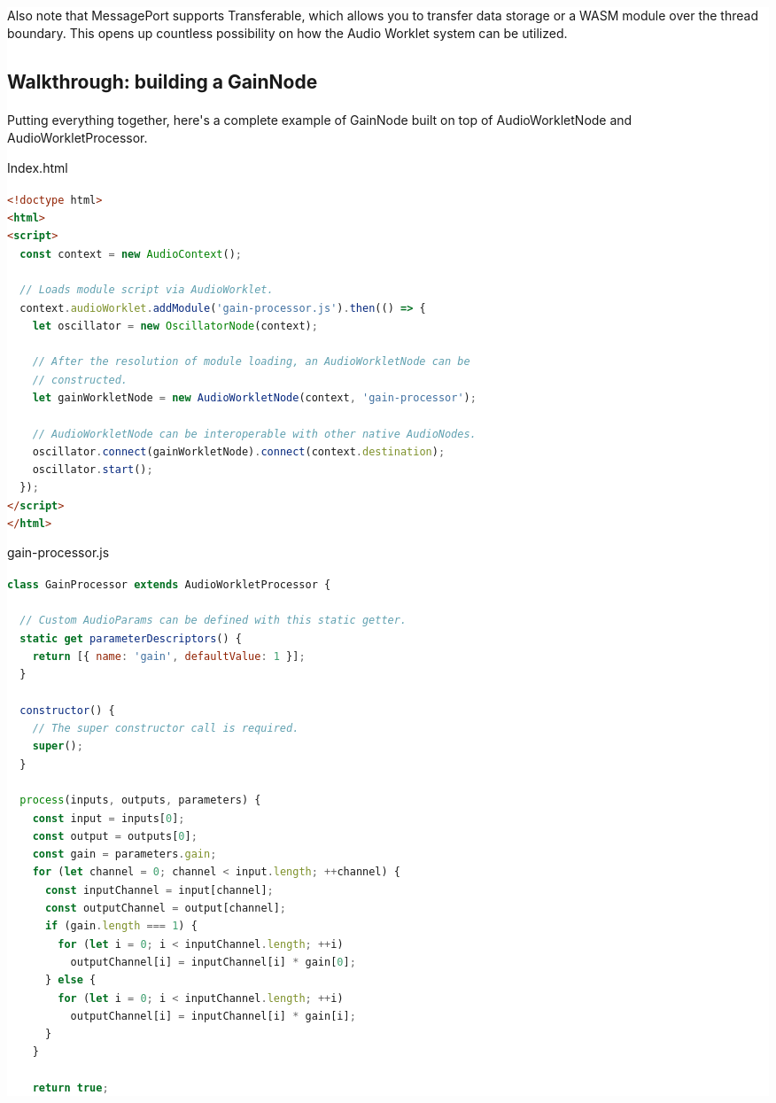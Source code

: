 Also note that MessagePort supports Transferable, which allows you to
transfer data storage or a WASM module over the thread boundary. This opens
up countless possibility on how the Audio Worklet system can be utilized.


## Walkthrough: building a GainNode

Putting everything together, here's a complete example of GainNode built on
top of AudioWorkletNode and AudioWorkletProcessor.

Index.html

```html
<!doctype html>
<html>
<script>
  const context = new AudioContext();

  // Loads module script via AudioWorklet.
  context.audioWorklet.addModule('gain-processor.js').then(() => {
    let oscillator = new OscillatorNode(context);

    // After the resolution of module loading, an AudioWorkletNode can be
    // constructed.
    let gainWorkletNode = new AudioWorkletNode(context, 'gain-processor');

    // AudioWorkletNode can be interoperable with other native AudioNodes.
    oscillator.connect(gainWorkletNode).connect(context.destination);
    oscillator.start();
  });
</script>
</html>
```

gain-processor.js

```js
class GainProcessor extends AudioWorkletProcessor {

  // Custom AudioParams can be defined with this static getter.
  static get parameterDescriptors() {
    return [{ name: 'gain', defaultValue: 1 }];
  }

  constructor() {
    // The super constructor call is required.
    super();
  }

  process(inputs, outputs, parameters) {
    const input = inputs[0];
    const output = outputs[0];
    const gain = parameters.gain;
    for (let channel = 0; channel < input.length; ++channel) {
      const inputChannel = input[channel];
      const outputChannel = output[channel];
      if (gain.length === 1) {
        for (let i = 0; i < inputChannel.length; ++i)
          outputChannel[i] = inputChannel[i] * gain[0];
      } else {
        for (let i = 0; i < inputChannel.length; ++i)
          outputChannel[i] = inputChannel[i] * gain[i];
      }
    }

    return true;
```